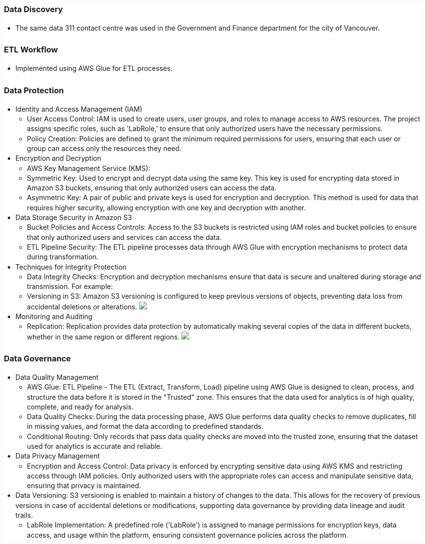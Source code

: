 ### Data Discovery
- The same data 311 contact centre was used in the Government and Finance department for the city of Vancouver.

### ETL Workflow
 - Implemented using AWS Glue for ETL processes.
  
### Data Protection
 - Identity and Access Management (IAM)
    - User Access Control: IAM is used to create users, user groups, and roles to manage access to AWS resources. The project assigns specific roles, such as 'LabRole,' to ensure that only authorized users have the necessary permissions.
    - Policy Creation: Policies are defined to grant the minimum required permissions for users, ensuring that each user or group can access only the resources they need.
 - Encryption and Decryption
    - AWS Key Management Service (KMS):
    - Symmetric Key: Used to encrypt and decrypt data using the same key. This key is used for encrypting data stored in Amazon S3 buckets, ensuring that only authorized users can access the data.
    - Asymmetric Key: A pair of public and private keys is used for encryption and decryption. This method is used for data that requires higher security, allowing encryption with one key and decryption with another.
 - Data Storage Security in Amazon S3
    - Bucket Policies and Access Controls: Access to the S3 buckets is restricted using IAM roles and bucket policies to ensure that only authorized users and services can access the data.
    - ETL Pipeline Security: The ETL pipeline processes data through AWS Glue with encryption mechanisms to protect data during transformation.
 - Techniques for Integrity Protection
    - Data Integrity Checks: Encryption and decryption mechanisms ensure that data is secure and unaltered during storage and transmission. For example:
    - Versioning in S3: Amazon S3 versioning is configured to keep previous versions of objects, preventing data loss from accidental deletions or alterations.
<kbd> <img src="https://github.com/user-attachments/assets/57d421b2-800f-46c3-bfa4-77a91f42af5b" /> </kbd>
 - Monitoring and Auditing
    - Replication: Replication provides data protection by automatically making several copies of the data in different buckets, whether in the same region or different regions.
<kbd> <img src="https://github.com/user-attachments/assets/1d2d988e-8167-4751-b786-56664aabd2d2" /> </kbd>

### Data Governance
 - Data Quality Management
    - AWS Glue: ETL Pipeline - The ETL (Extract, Transform, Load) pipeline using AWS Glue is designed to clean, process, and structure the data before it is stored in the "Trusted" zone. This ensures that the data used for analytics is of high quality, complete, and ready for analysis.
    - Data Quality Checks: During the data processing phase, AWS Glue performs data quality checks to remove duplicates, fill in missing values, and format the data according to predefined standards.
    - Conditional Routing: Only records that pass data quality checks are moved into the trusted zone, ensuring that the dataset used for analytics is accurate and reliable.
 - Data Privacy Management
    - Encryption and Access Control: Data privacy is enforced by encrypting sensitive data using AWS KMS and restricting access through IAM policies. Only authorized users with the appropriate roles can access and manipulate sensitive data, ensuring that privacy is maintained.
 - Data Versioning: S3 versioning is enabled to maintain a history of changes to the data. This allows for the recovery of previous versions in case of accidental deletions or modifications, supporting data governance by providing data lineage and audit trails.
    - LabRole Implementation: A predefined role ('LabRole') is assigned to manage permissions for encryption keys, data access, and usage within the platform, ensuring consistent governance policies across the platform.
   